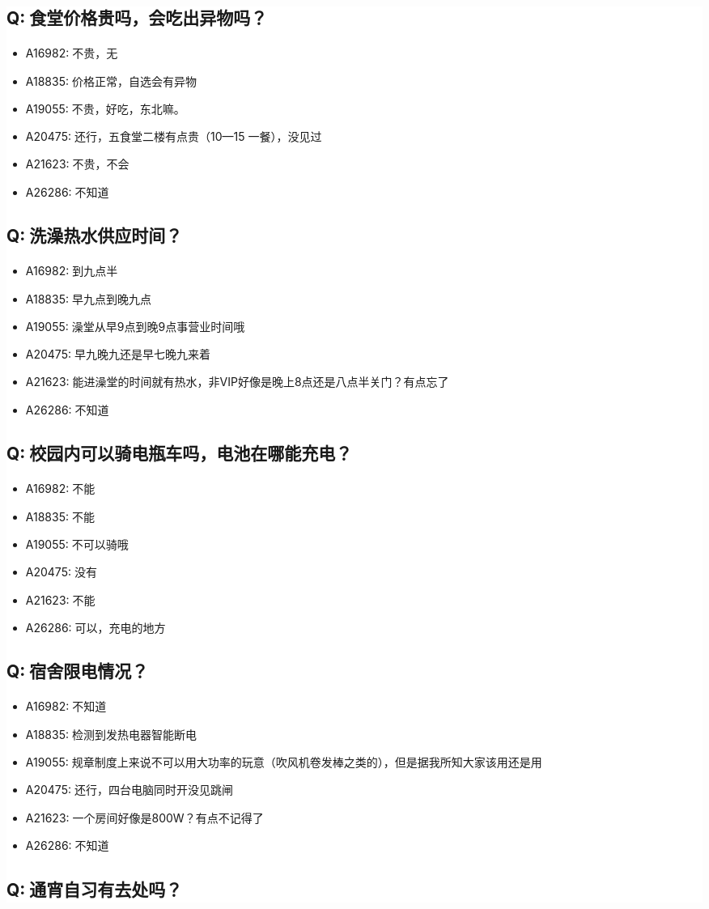 ## Q: 食堂价格贵吗，会吃出异物吗？

- A16982: 不贵，无

- A18835: 价格正常，自选会有异物

- A19055: 不贵，好吃，东北嘛。

- A20475: 还行，五食堂二楼有点贵（10—15
一餐），没见过

- A21623: 不贵，不会

- A26286: 不知道

## Q: 洗澡热水供应时间？

- A16982: 到九点半

- A18835: 早九点到晚九点

- A19055: 澡堂从早9点到晚9点事营业时间哦

- A20475: 早九晚九还是早七晚九来着

- A21623: 能进澡堂的时间就有热水，非VIP好像是晚上8点还是八点半关门？有点忘了

- A26286: 不知道

## Q: 校园内可以骑电瓶车吗，电池在哪能充电？

- A16982: 不能

- A18835: 不能

- A19055: 不可以骑哦

- A20475: 没有

- A21623: 不能

- A26286: 可以，充电的地方

## Q: 宿舍限电情况？

- A16982: 不知道

- A18835: 检测到发热电器智能断电

- A19055: 规章制度上来说不可以用大功率的玩意（吹风机卷发棒之类的），但是据我所知大家该用还是用

- A20475: 还行，四台电脑同时开没见跳闸

- A21623: 一个房间好像是800W？有点不记得了

- A26286: 不知道

## Q: 通宵自习有去处吗？
